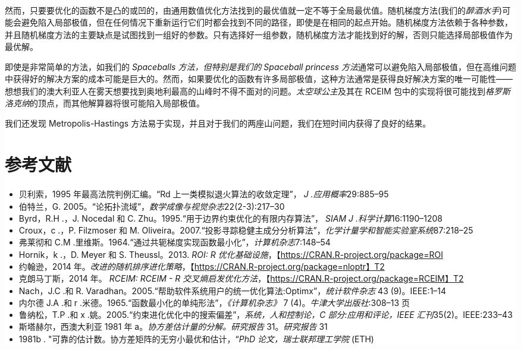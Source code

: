 然而，只要要优化的函数不是凸的或凹的，由通用数值优化方法找到的最优值就一定不等于全局最优值。随机梯度方法(我们的*醉酒水手*)可能会避免陷入局部极值，但在任何情况下重新运行它们时都会找到不同的路径，即使是在相同的起点开始。随机梯度方法依赖于各种参数，并且随机梯度方法的主要缺点是试图找到一组好的参数。只有选择好一组参数，随机梯度方法才能找到好的解，否则只能选择局部极值作为最优解。

即使是非常简单的方法，如我们的 *Spaceballs 方法，但特别是我们的 Spaceball princess 方法*通常可以避免陷入局部极值，但在高维问题中获得好的解决方案的成本可能是巨大的。然而，如果要优化的函数有许多局部极值，这种方法通常是获得良好解决方案的唯一可能性——想想我们的澳大利亚人在雾天想要找到奥地利最高的山峰时不得不面对的问题。*太空球公主*及其在 RCEIM 包中的实现将很可能找到*格罗斯洛克纳*的顶点，而其他解算器将很可能陷入局部极值。

我们还发现 Metropolis-Hastings 方法易于实现，并且对于我们的两座山问题，我们在短时间内获得了良好的结果。

<title>Unknown</title>  <link href="../stylesheet.css" rel="stylesheet" type="text/css"> <link href="../page_styles.css" rel="stylesheet" type="text/css">

# 参考文献

*   贝利索，1995 年最高法院判例汇编。“Rd 上一类模拟退火算法的收敛定理”， *J .应用概率*29:885–95
*   伯特兰，G. 2005。“论拓扑流域”，*数学成像与视觉杂志*22(2-3):217–30
*   Byrd，R.H .，J. Nocedal 和 C. Zhu。1995.“用于边界约束优化的有限内存算法”， *SIAM J .科学计算*16:1190–1208
*   Croux，c .，P. Filzmoser 和 M. Oliveira。2007.“投影寻踪稳健主成分分析算法”，*化学计量学和智能实验室系统*87:218–25
*   弗莱彻和 C.M .里维斯。1964.“通过共轭梯度实现函数最小化”，*计算机杂志*7:148–54
*   Hornik，k .，D. Meyer 和 S. Theussl。2013. *ROI: R 优化基础设施*，【https://CRAN.R-project.org/package=ROI 
*   约翰逊，2014 年。*改进的随机排序进化策略*，【https://CRAN.R-project.org/package=nloptr】T2
*   克朗马丁斯，2014 年。 *RCEIM: RCEIM - R 交叉熵启发优化方法*，【https://CRAN.R-project.org/package=RCEIM】T2
*   Nach，J.C .和 R. Varadhan。2005.“帮助软件系统用户的统一优化算法:Optimx”，*统计软件杂志* 43 (9)。IEEE:1–14
*   内尔德 J.A .和 r .米德。1965.“函数最小化的单纯形法”，*《计算机杂志》* 7 (4)。*牛津大学出版社*:308–13 页
*   鲁纳松，T.P .和 x .姚。2005.“约束进化优化中的搜索偏差”，*系统，人和控制论，C 部分:应用和评论，IEEE 汇刊*35(2)。IEEE:233–43
*   斯塔赫尔，西澳大利亚 1981 年 a。*协方差估计量的分解。研究报告* 31。*研究报告* 31
*   1981b . "可靠的估计数。协方差矩阵的无穷小最优和估计，“*PhD 论文，瑞士联邦理工学院* (ETH)